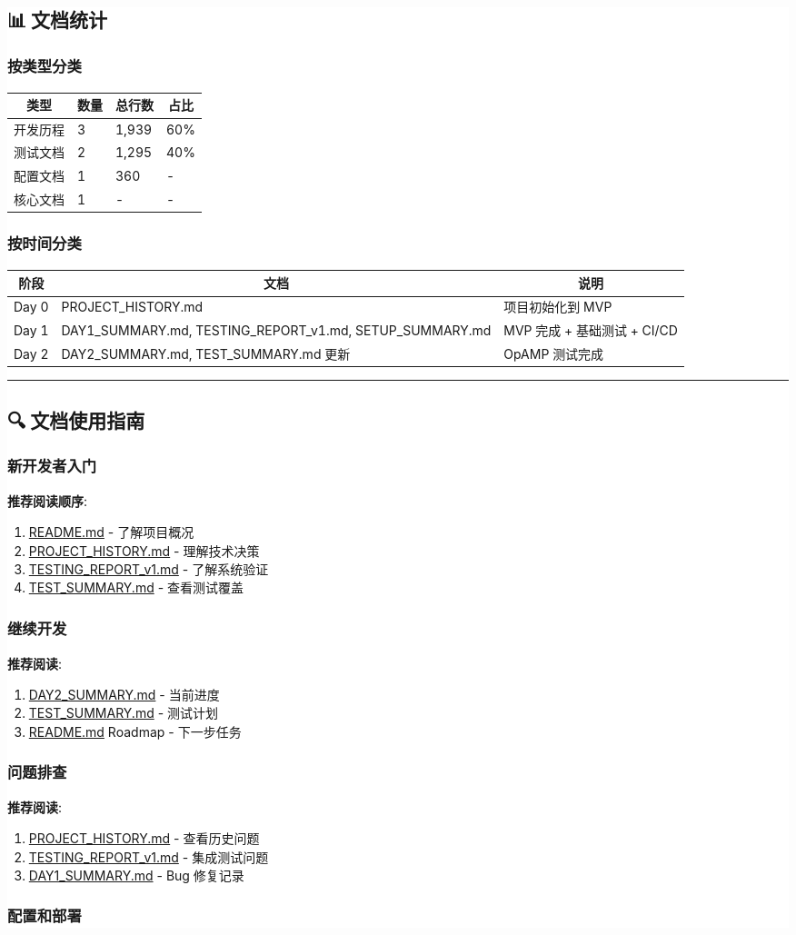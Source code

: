 
## 📊 文档统计

### 按类型分类

| 类型 | 数量 | 总行数 | 占比 |
|------|------|--------|------|
| 开发历程 | 3 | 1,939 | 60% |
| 测试文档 | 2 | 1,295 | 40% |
| 配置文档 | 1 | 360 | - |
| 核心文档 | 1 | - | - |

### 按时间分类

| 阶段 | 文档 | 说明 |
|------|------|------|
| Day 0 | PROJECT_HISTORY.md | 项目初始化到 MVP |
| Day 1 | DAY1_SUMMARY.md, TESTING_REPORT_v1.md, SETUP_SUMMARY.md | MVP 完成 + 基础测试 + CI/CD |
| Day 2 | DAY2_SUMMARY.md, TEST_SUMMARY.md 更新 | OpAMP 测试完成 |

---

## 🔍 文档使用指南

### 新开发者入门

**推荐阅读顺序**:
1. [README.md](../README.md) - 了解项目概况
2. [PROJECT_HISTORY.md](PROJECT_HISTORY.md) - 理解技术决策
3. [TESTING_REPORT_v1.md](TESTING_REPORT_v1.md) - 了解系统验证
4. [TEST_SUMMARY.md](../backend/TEST_SUMMARY.md) - 查看测试覆盖

### 继续开发

**推荐阅读**:
1. [DAY2_SUMMARY.md](DAY2_SUMMARY.md) - 当前进度
2. [TEST_SUMMARY.md](../backend/TEST_SUMMARY.md) - 测试计划
3. [README.md](../README.md) Roadmap - 下一步任务

### 问题排查

**推荐阅读**:
1. [PROJECT_HISTORY.md](PROJECT_HISTORY.md) - 查看历史问题
2. [TESTING_REPORT_v1.md](TESTING_REPORT_v1.md) - 集成测试问题
3. [DAY1_SUMMARY.md](DAY1_SUMMARY.md) - Bug 修复记录

### 配置和部署
